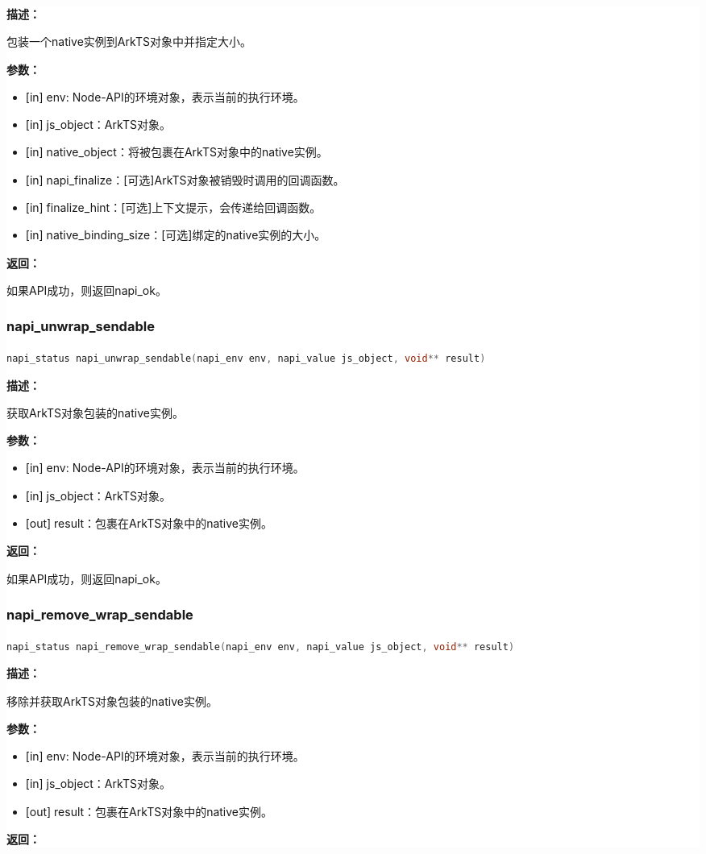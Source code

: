 **描述：**

包装一个native实例到ArkTS对象中并指定大小。

**参数：**

- [in] env: Node-API的环境对象，表示当前的执行环境。

- [in] js_object：ArkTS对象。

- [in] native_object：将被包裹在ArkTS对象中的native实例。

- [in] napi_finalize：[可选]ArkTS对象被销毁时调用的回调函数。

- [in] finalize_hint：[可选]上下文提示，会传递给回调函数。

- [in] native_binding_size：[可选]绑定的native实例的大小。

**返回：**

如果API成功，则返回napi_ok。

### napi_unwrap_sendable

```cpp
napi_status napi_unwrap_sendable(napi_env env, napi_value js_object, void** result)
```

**描述：**

获取ArkTS对象包装的native实例。

**参数：**

- [in] env: Node-API的环境对象，表示当前的执行环境。

- [in] js_object：ArkTS对象。

- [out] result：包裹在ArkTS对象中的native实例。

**返回：**

如果API成功，则返回napi_ok。

### napi_remove_wrap_sendable

```cpp
napi_status napi_remove_wrap_sendable(napi_env env, napi_value js_object, void** result)
```

**描述：**

移除并获取ArkTS对象包装的native实例。

**参数：**

- [in] env: Node-API的环境对象，表示当前的执行环境。

- [in] js_object：ArkTS对象。

- [out] result：包裹在ArkTS对象中的native实例。

**返回：**
